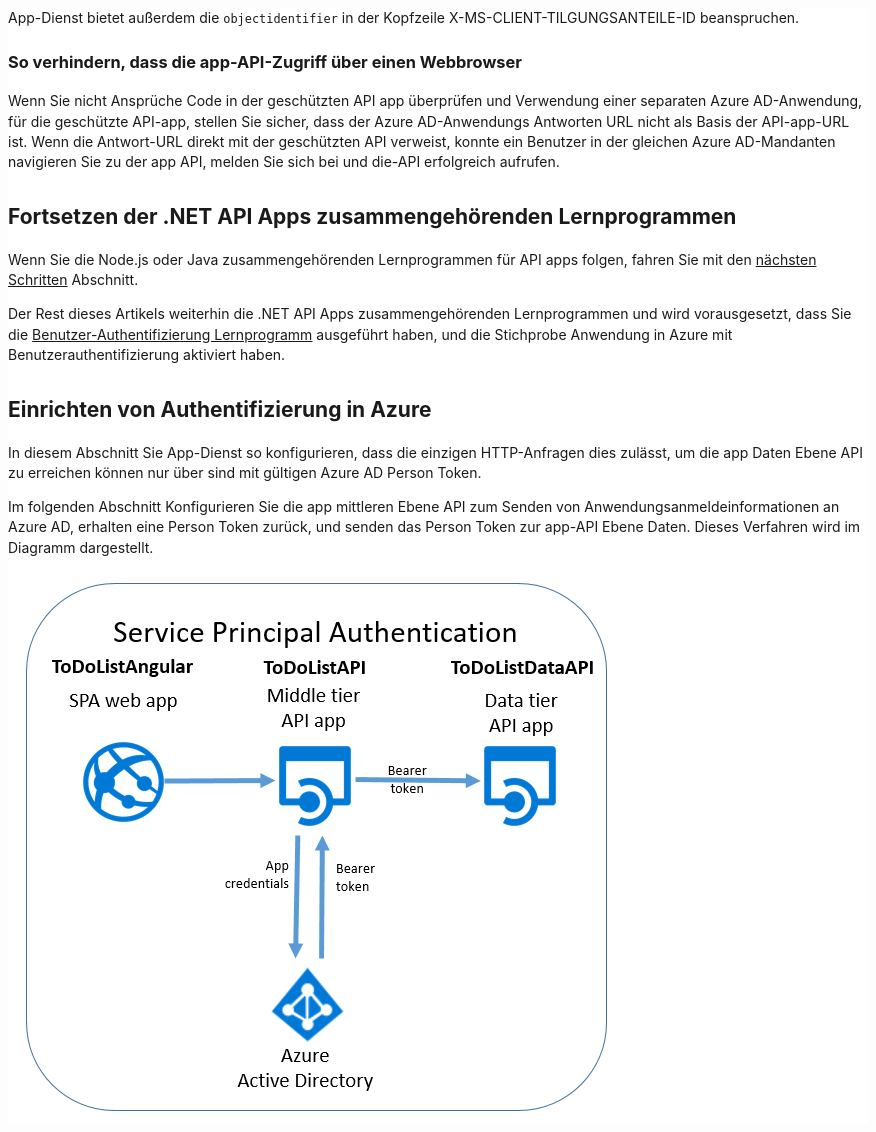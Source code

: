 App-Dienst bietet außerdem die `objectidentifier` in der Kopfzeile X-MS-CLIENT-TILGUNGSANTEILE-ID beanspruchen.

### <a name="how-to-protect-the-api-app-from-browser-access"></a>So verhindern, dass die app-API-Zugriff über einen Webbrowser

Wenn Sie nicht Ansprüche Code in der geschützten API app überprüfen und Verwendung einer separaten Azure AD-Anwendung, für die geschützte API-app, stellen Sie sicher, dass der Azure AD-Anwendungs Antworten URL nicht als Basis der API-app-URL ist. Wenn die Antwort-URL direkt mit der geschützten API verweist, konnte ein Benutzer in der gleichen Azure AD-Mandanten navigieren Sie zu der app API, melden Sie sich bei und die-API erfolgreich aufrufen.

## <a name="a-idtutorialstarta-continuing-the-net-api-apps-tutorial-series"></a><a id="tutorialstart"></a>Fortsetzen der .NET API Apps zusammengehörenden Lernprogrammen

Wenn Sie die Node.js oder Java zusammengehörenden Lernprogrammen für API apps folgen, fahren Sie mit den [nächsten Schritten](#next-steps) Abschnitt. 

Der Rest dieses Artikels weiterhin die .NET API Apps zusammengehörenden Lernprogrammen und wird vorausgesetzt, dass Sie die [Benutzer-Authentifizierung Lernprogramm](app-service-api-dotnet-user-principal-auth.md) ausgeführt haben, und die Stichprobe Anwendung in Azure mit Benutzerauthentifizierung aktiviert haben.

## <a name="set-up-authentication-in-azure"></a>Einrichten von Authentifizierung in Azure

In diesem Abschnitt Sie App-Dienst so konfigurieren, dass die einzigen HTTP-Anfragen dies zulässt, um die app Daten Ebene API zu erreichen können nur über sind mit gültigen Azure AD Person Token. 

Im folgenden Abschnitt Konfigurieren Sie die app mittleren Ebene API zum Senden von Anwendungsanmeldeinformationen an Azure AD, erhalten eine Person Token zurück, und senden das Person Token zur app-API Ebene Daten. Dieses Verfahren wird im Diagramm dargestellt.

![Dienst Authentifizierung Diagramm](./media/app-service-api-dotnet-service-principal-auth/appdiagram.png)
